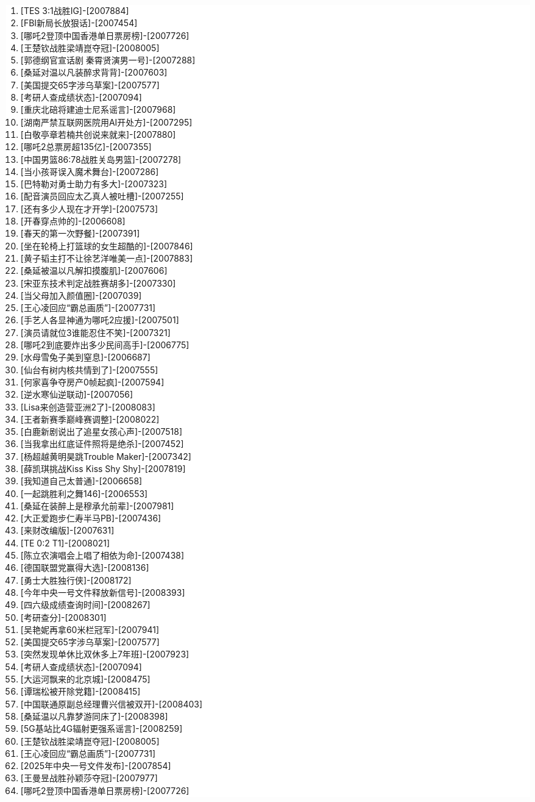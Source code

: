 1. [TES 3:1战胜IG]-[2007884]
1. [FBI新局长放狠话]-[2007454]
1. [哪吒2登顶中国香港单日票房榜]-[2007726]
1. [王楚钦战胜梁靖崑夺冠]-[2008005]
1. [郭德纲官宣话剧 秦霄贤演男一号]-[2007288]
1. [桑延对温以凡装醉求背背]-[2007603]
1. [美国提交65字涉乌草案]-[2007577]
1. [考研人查成绩状态]-[2007094]
1. [重庆北碚将建迪士尼系谣言]-[2007968]
1. [湖南严禁互联网医院用AI开处方]-[2007295]
1. [白敬亭章若楠共创说来就来]-[2007880]
1. [哪吒2总票房超135亿]-[2007355]
1. [中国男篮86:78战胜关岛男篮]-[2007278]
1. [当小孩哥误入魔术舞台]-[2007286]
1. [巴特勒对勇士助力有多大]-[2007323]
1. [配音演员回应太乙真人被吐槽]-[2007255]
1. [还有多少人现在才开学]-[2007573]
1. [开春穿点帅的]-[2006608]
1. [春天的第一次野餐]-[2007391]
1. [坐在轮椅上打篮球的女生超酷的]-[2007846]
1. [黄子韬主打不让徐艺洋唯美一点]-[2007883]
1. [桑延被温以凡解扣摸腹肌]-[2007606]
1. [宋亚东技术判定战胜赛胡多]-[2007330]
1. [当父母加入颜值圈]-[2007039]
1. [王心凌回应“霸总画质”]-[2007731]
1. [手艺人各显神通为哪吒2应援]-[2007501]
1. [演员请就位3谁能忍住不笑]-[2007321]
1. [哪吒2到底要炸出多少民间高手]-[2006775]
1. [水母雪兔子美到窒息]-[2006687]
1. [仙台有树内核共情到了]-[2007555]
1. [何家喜争夺房产0帧起疯]-[2007594]
1. [逆水寒仙逆联动]-[2007056]
1. [Lisa来创造营亚洲2了]-[2008083]
1. [王者新赛季巅峰赛调整]-[2008022]
1. [白鹿新剧说出了追星女孩心声]-[2007518]
1. [当我拿出红底证件照将是绝杀]-[2007452]
1. [杨超越黄明昊跳Trouble Maker]-[2007342]
1. [薛凯琪挑战Kiss Kiss Shy Shy]-[2007819]
1. [我知道自己太普通]-[2006658]
1. [一起跳胜利之舞146]-[2006553]
1. [桑延在装醉上是穆承允前辈]-[2007981]
1. [大正爱跑步仁寿半马PB]-[2007436]
1. [来财改编版]-[2007631]
1. [TE 0:2 T1]-[2008021]
1. [陈立农演唱会上唱了相依为命]-[2007438]
1. [德国联盟党赢得大选]-[2008136]
1. [勇士大胜独行侠]-[2008172]
1. [今年中央一号文件释放新信号]-[2008393]
1. [四六级成绩查询时间]-[2008267]
1. [考研查分]-[2008301]
1. [吴艳妮再拿60米栏冠军]-[2007941]
1. [美国提交65字涉乌草案]-[2007577]
1. [突然发现单休比双休多上7年班]-[2007923]
1. [考研人查成绩状态]-[2007094]
1. [大运河飘来的北京城]-[2008475]
1. [谭瑞松被开除党籍]-[2008415]
1. [中国联通原副总经理曹兴信被双开]-[2008403]
1. [桑延温以凡靠梦游同床了]-[2008398]
1. [5G基站比4G辐射更强系谣言]-[2008259]
1. [王楚钦战胜梁靖崑夺冠]-[2008005]
1. [王心凌回应“霸总画质”]-[2007731]
1. [2025年中央一号文件发布]-[2007854]
1. [王曼昱战胜孙颖莎夺冠]-[2007977]
1. [哪吒2登顶中国香港单日票房榜]-[2007726]